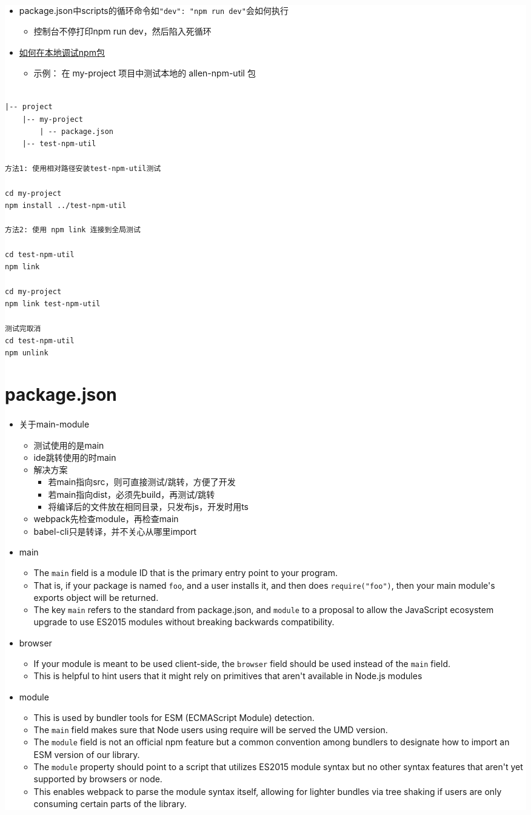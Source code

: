 - package.json中scripts的循环命令如`"dev": "npm run dev"`会如何执行
  - 控制台不停打印npm run dev，然后陷入死循环

- [如何在本地调试npm包](https://github.com/allenGKC/Blog/issues/13)
  - 示例： 在 my-project 项目中测试本地的 allen-npm-util 包

```

|-- project
    |-- my-project
        | -- package.json
    |-- test-npm-util

方法1: 使用相对路径安装test-npm-util测试

cd my-project
npm install ../test-npm-util

方法2: 使用 npm link 连接到全局测试

cd test-npm-util
npm link

cd my-project
npm link test-npm-util

测试完取消
cd test-npm-util
npm unlink

```

# package.json
- 关于main-module
  - 测试使用的是main
  - ide跳转使用的时main
  - 解决方案
    - 若main指向src，则可直接测试/跳转，方便了开发
    - 若main指向dist，必须先build，再测试/跳转
    - 将编译后的文件放在相同目录，只发布js，开发时用ts
  - webpack先检查module，再检查main
  - babel-cli只是转译，并不关心从哪里import

- main
  - The `main` field is a module ID that is the primary entry point to your program. 
  - That is, if your package is named `foo`, and a user installs it, and then does `require("foo")`, then your main module's exports object will be returned.
  - The key `main` refers to the standard from package.json, and `module` to a proposal to allow the JavaScript ecosystem upgrade to use ES2015 modules without breaking backwards compatibility.
- browser
  - If your module is meant to be used client-side, the `browser` field should be used instead of the `main` field. 
  - This is helpful to hint users that it might rely on primitives that aren't available in Node.js modules
- module
  - This is used by bundler tools for ESM (ECMAScript Module) detection. 
  - The `main` field makes sure that Node users using require will be served the UMD version. 
  - The `module` field is not an official npm feature but a common convention among bundlers to designate how to import an ESM version of our library.
  - The `module` property should point to a script that utilizes ES2015 module syntax but no other syntax features that aren't yet supported by browsers or node. 
  - This enables webpack to parse the module syntax itself, allowing for lighter bundles via tree shaking if users are only consuming certain parts of the library.